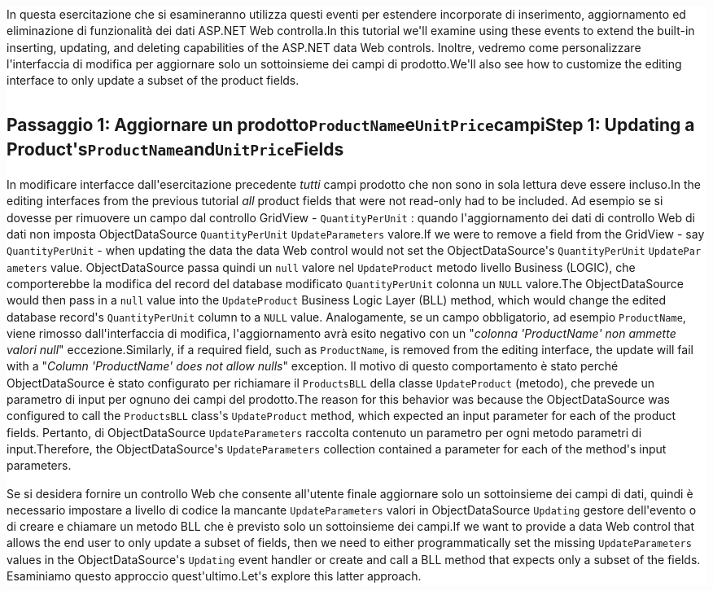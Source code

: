 
<span data-ttu-id="6aae3-128">In questa esercitazione che si esamineranno utilizza questi eventi per estendere incorporate di inserimento, aggiornamento ed eliminazione di funzionalità dei dati ASP.NET Web controlla.</span><span class="sxs-lookup"><span data-stu-id="6aae3-128">In this tutorial we'll examine using these events to extend the built-in inserting, updating, and deleting capabilities of the ASP.NET data Web controls.</span></span> <span data-ttu-id="6aae3-129">Inoltre, vedremo come personalizzare l'interfaccia di modifica per aggiornare solo un sottoinsieme dei campi di prodotto.</span><span class="sxs-lookup"><span data-stu-id="6aae3-129">We'll also see how to customize the editing interface to only update a subset of the product fields.</span></span>

## <a name="step-1-updating-a-productsproductnameandunitpricefields"></a><span data-ttu-id="6aae3-130">Passaggio 1: Aggiornare un prodotto`ProductName`e`UnitPrice`campi</span><span class="sxs-lookup"><span data-stu-id="6aae3-130">Step 1: Updating a Product's`ProductName`and`UnitPrice`Fields</span></span>

<span data-ttu-id="6aae3-131">In modificare interfacce dall'esercitazione precedente *tutti* campi prodotto che non sono in sola lettura deve essere incluso.</span><span class="sxs-lookup"><span data-stu-id="6aae3-131">In the editing interfaces from the previous tutorial *all* product fields that were not read-only had to be included.</span></span> <span data-ttu-id="6aae3-132">Ad esempio se si dovesse per rimuovere un campo dal controllo GridView - `QuantityPerUnit` : quando l'aggiornamento dei dati di controllo Web di dati non imposta ObjectDataSource `QuantityPerUnit` `UpdateParameters` valore.</span><span class="sxs-lookup"><span data-stu-id="6aae3-132">If we were to remove a field from the GridView - say `QuantityPerUnit` - when updating the data the data Web control would not set the ObjectDataSource's `QuantityPerUnit` `UpdateParameters` value.</span></span> <span data-ttu-id="6aae3-133">ObjectDataSource passa quindi un `null` valore nel `UpdateProduct` metodo livello Business (LOGIC), che comporterebbe la modifica del record del database modificato `QuantityPerUnit` colonna un `NULL` valore.</span><span class="sxs-lookup"><span data-stu-id="6aae3-133">The ObjectDataSource would then pass in a `null` value into the `UpdateProduct` Business Logic Layer (BLL) method, which would change the edited database record's `QuantityPerUnit` column to a `NULL` value.</span></span> <span data-ttu-id="6aae3-134">Analogamente, se un campo obbligatorio, ad esempio `ProductName`, viene rimosso dall'interfaccia di modifica, l'aggiornamento avrà esito negativo con un "*colonna 'ProductName' non ammette valori null*" eccezione.</span><span class="sxs-lookup"><span data-stu-id="6aae3-134">Similarly, if a required field, such as `ProductName`, is removed from the editing interface, the update will fail with a "*Column 'ProductName' does not allow nulls*" exception.</span></span> <span data-ttu-id="6aae3-135">Il motivo di questo comportamento è stato perché ObjectDataSource è stato configurato per richiamare il `ProductsBLL` della classe `UpdateProduct` (metodo), che prevede un parametro di input per ognuno dei campi del prodotto.</span><span class="sxs-lookup"><span data-stu-id="6aae3-135">The reason for this behavior was because the ObjectDataSource was configured to call the `ProductsBLL` class's `UpdateProduct` method, which expected an input parameter for each of the product fields.</span></span> <span data-ttu-id="6aae3-136">Pertanto, di ObjectDataSource `UpdateParameters` raccolta contenuto un parametro per ogni metodo parametri di input.</span><span class="sxs-lookup"><span data-stu-id="6aae3-136">Therefore, the ObjectDataSource's `UpdateParameters` collection contained a parameter for each of the method's input parameters.</span></span>

<span data-ttu-id="6aae3-137">Se si desidera fornire un controllo Web che consente all'utente finale aggiornare solo un sottoinsieme dei campi di dati, quindi è necessario impostare a livello di codice la mancante `UpdateParameters` valori in ObjectDataSource `Updating` gestore dell'evento o di creare e chiamare un metodo BLL che è previsto solo un sottoinsieme dei campi.</span><span class="sxs-lookup"><span data-stu-id="6aae3-137">If we want to provide a data Web control that allows the end user to only update a subset of fields, then we need to either programmatically set the missing `UpdateParameters` values in the ObjectDataSource's `Updating` event handler or create and call a BLL method that expects only a subset of the fields.</span></span> <span data-ttu-id="6aae3-138">Esaminiamo questo approccio quest'ultimo.</span><span class="sxs-lookup"><span data-stu-id="6aae3-138">Let's explore this latter approach.</span></span>
